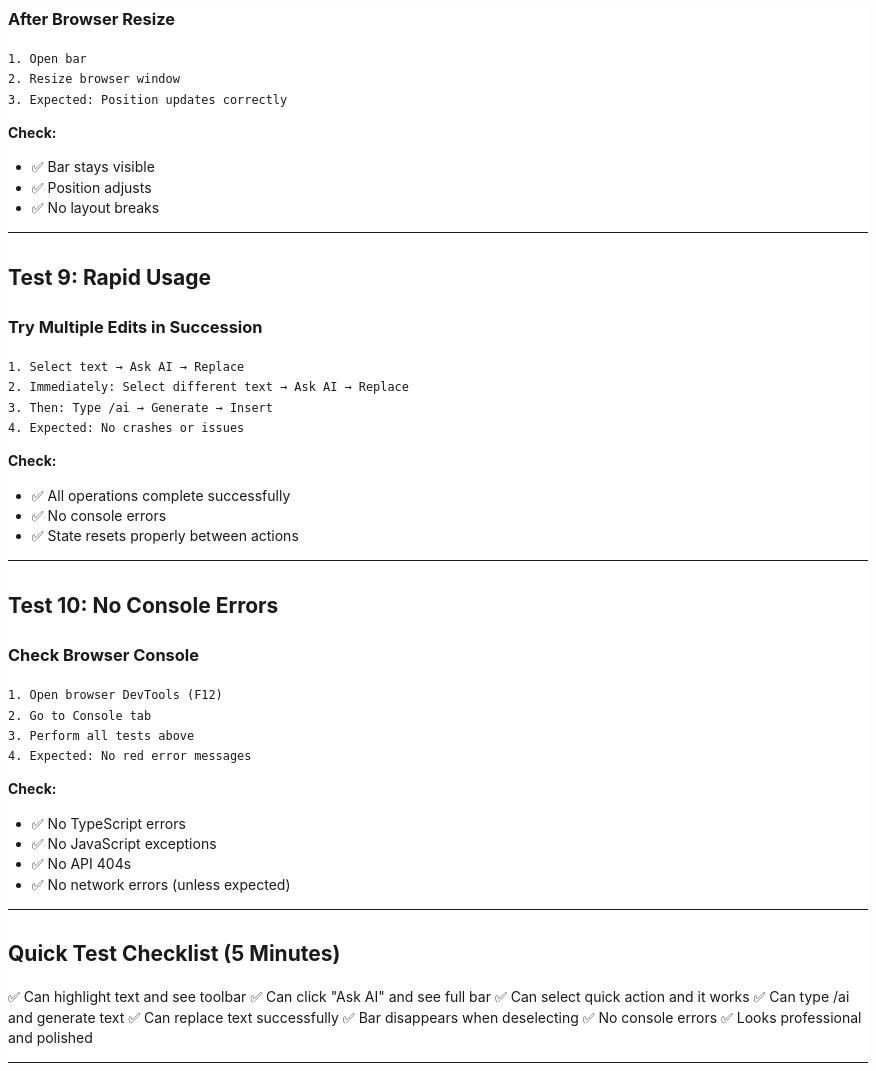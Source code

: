 ### After Browser Resize
```
1. Open bar
2. Resize browser window
3. Expected: Position updates correctly
```

**Check:**
- ✅ Bar stays visible
- ✅ Position adjusts
- ✅ No layout breaks

---

## Test 9: Rapid Usage

### Try Multiple Edits in Succession
```
1. Select text → Ask AI → Replace
2. Immediately: Select different text → Ask AI → Replace
3. Then: Type /ai → Generate → Insert
4. Expected: No crashes or issues
```

**Check:**
- ✅ All operations complete successfully
- ✅ No console errors
- ✅ State resets properly between actions

---

## Test 10: No Console Errors

### Check Browser Console
```
1. Open browser DevTools (F12)
2. Go to Console tab
3. Perform all tests above
4. Expected: No red error messages
```

**Check:**
- ✅ No TypeScript errors
- ✅ No JavaScript exceptions
- ✅ No API 404s
- ✅ No network errors (unless expected)

---

## Quick Test Checklist (5 Minutes)

✅ Can highlight text and see toolbar
✅ Can click "Ask AI" and see full bar
✅ Can select quick action and it works
✅ Can type /ai and generate text
✅ Can replace text successfully
✅ Bar disappears when deselecting
✅ No console errors
✅ Looks professional and polished

---